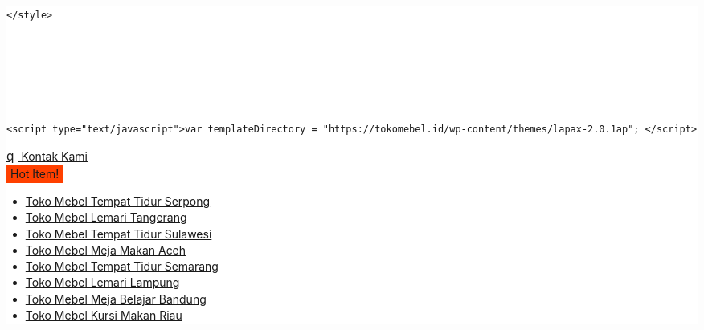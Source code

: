 	</style>

	
    
    
    
    
    <script type="text/javascript">var templateDirectory = "https://tokomebel.id/wp-content/themes/lapax-2.0.1ap"; </script>
</head>
<body>

<div id="wrapperwide">
	<div id="topheadwrap">	
		<div class="tophead">
			<a href="#kontak-kami" class="pop" title="Semua Kontak Kami">
			<div class="headkontak">
				<span class="icons" style="margin-right:5px;font-size:110%;">q</span> Kontak Kami					
			</div>
			</a>
				<div class="hotproduct">
		<div class="hottitle">
			<span class="blink" style="background:#FF4000;padding:3px 5px">Hot Item!</span>
		</div>
		<ul>
							<li>
					<a href="https://tokomebel.id/toko-mebel-tempat-tidur-serpong.html" title="Toko Mebel Tempat Tidur Serpong">
						Toko Mebel Tempat Tidur Serpong					</a>
				</li>
							<li>
					<a href="https://tokomebel.id/toko-mebel-lemari-tangerang.html" title="Toko Mebel Lemari Tangerang">
						Toko Mebel Lemari Tangerang					</a>
				</li>
							<li>
					<a href="https://tokomebel.id/toko-mebel-tempat-tidur-sulawesi.html" title="Toko Mebel Tempat Tidur Sulawesi">
						Toko Mebel Tempat Tidur Sulawesi					</a>
				</li>
							<li>
					<a href="https://tokomebel.id/toko-mebel-meja-makan-aceh.html" title="Toko Mebel Meja Makan Aceh">
						Toko Mebel Meja Makan Aceh					</a>
				</li>
							<li>
					<a href="https://tokomebel.id/toko-mebel-tempat-tidur-semarang.html" title="Toko Mebel Tempat Tidur Semarang">
						Toko Mebel Tempat Tidur Semarang					</a>
				</li>
							<li>
					<a href="https://tokomebel.id/toko-mebel-lemari-lampung.html" title="Toko Mebel Lemari Lampung">
						Toko Mebel Lemari Lampung					</a>
				</li>
							<li>
					<a href="https://tokomebel.id/toko-mebel-meja-belajar-bandung.html" title="Toko Mebel Meja Belajar Bandung">
						Toko Mebel Meja Belajar Bandung					</a>
				</li>
							<li>
					<a href="https://tokomebel.id/toko-mebel-kursi-makan-riau.html" title="Toko Mebel Kursi Makan Riau">
						Toko Mebel Kursi Makan Riau					</a>
				</li>
					</ul>
	</div>
				<div class="topcart">	
									<p>